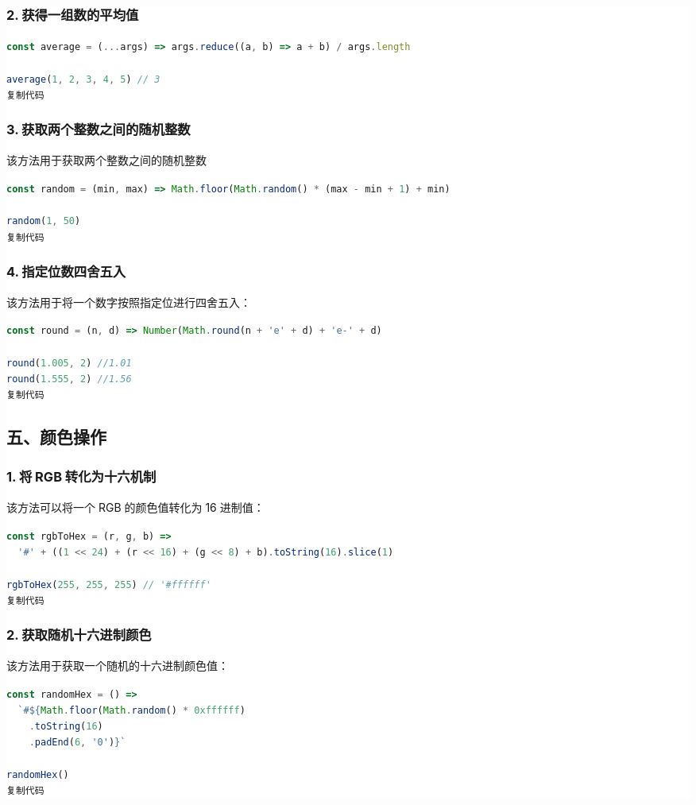 ### 2. 获得一组数的平均值

```javascript
const average = (...args) => args.reduce((a, b) => a + b) / args.length

average(1, 2, 3, 4, 5) // 3
复制代码
```

### 3. 获取两个整数之间的随机整数

该方法用于获取两个整数之间的随机整数

```javascript
const random = (min, max) => Math.floor(Math.random() * (max - min + 1) + min)

random(1, 50)
复制代码
```

### 4. 指定位数四舍五入

该方法用于将一个数字按照指定位进行四舍五入：

```javascript
const round = (n, d) => Number(Math.round(n + 'e' + d) + 'e-' + d)

round(1.005, 2) //1.01
round(1.555, 2) //1.56
复制代码
```

## 五、颜色操作

### 1. 将 RGB 转化为十六机制

该方法可以将一个 RGB 的颜色值转化为 16 进制值：

```javascript
const rgbToHex = (r, g, b) =>
  '#' + ((1 << 24) + (r << 16) + (g << 8) + b).toString(16).slice(1)

rgbToHex(255, 255, 255) // '#ffffff'
复制代码
```

### 2. 获取随机十六进制颜色

该方法用于获取一个随机的十六进制颜色值：

```javascript
const randomHex = () =>
  `#${Math.floor(Math.random() * 0xffffff)
    .toString(16)
    .padEnd(6, '0')}`

randomHex()
复制代码
```
